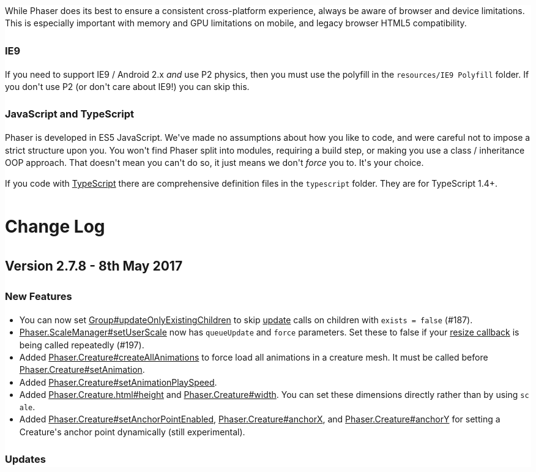 While Phaser does its best to ensure a consistent cross-platform experience, always be aware of browser and device limitations. This is especially important with memory and GPU limitations on mobile, and legacy browser HTML5 compatibility.

### IE9

If you need to support IE9 / Android 2.x _and_ use P2 physics, then you must use the polyfill in the `resources/IE9 Polyfill` folder. If you don't use P2 (or don't care about IE9!) you can skip this.

### JavaScript and TypeScript

Phaser is developed in ES5 JavaScript. We've made no assumptions about how you like to code, and were careful not to impose a strict structure upon you. You won't find Phaser split into modules, requiring a build step, or making you use a class / inheritance OOP approach. That doesn't mean you can't do so, it just means we don't _force_ you to. It's your choice.

If you code with [TypeScript](http://www.typescriptlang.org/) there are comprehensive definition files in the `typescript` folder. They are for TypeScript 1.4+.

<a name="change-log"></a>

# Change Log

## Version 2.7.8 - 8th May 2017

### New Features

* You can now set [Group#updateOnlyExistingChildren](https://photonstorm.github.io/phaser-ce/Phaser.Group.html#updateOnlyExistingChildren) to skip [update](https://photonstorm.github.io/phaser-ce/Phaser.Component.Core.html#update) calls on children with `exists = false` (#187).
* [Phaser.ScaleManager#setUserScale](https://photonstorm.github.io/phaser-ce/Phaser.ScaleManager.html#setUserScale) now has `queueUpdate` and `force` parameters. Set these to false if your [resize callback](https://photonstorm.github.io/phaser-ce/Phaser.ScaleManager.html#setResizeCallback) is being called repeatedly (#197).
* Added [Phaser.Creature#createAllAnimations](https://photonstorm.github.io/phaser-ce/Phaser.Creature.html#createAllAnimations) to force load all animations in a creature mesh. It must be called before [Phaser.Creature#setAnimation](https://photonstorm.github.io/phaser-ce/Phaser.Creature.html#setAnimation).
* Added [Phaser.Creature#setAnimationPlaySpeed](https://photonstorm.github.io/phaser-ce/Phaser.Creature.html#setAnimationPlaySpeed).
* Added [Phaser.Creature.html#height](https://photonstorm.github.io/phaser-ce/Phaser.Creature.html#height) and [Phaser.Creature#width](https://photonstorm.github.io/phaser-ce/Phaser.Creature.html#width). You can set these dimensions directly rather than by using `scale`.
* Added [Phaser.Creature#setAnchorPointEnabled](https://photonstorm.github.io/phaser-ce/Phaser.Creature.html#setAnchorPointEnabled), [Phaser.Creature#anchorX](https://photonstorm.github.io/phaser-ce/Phaser.Creature.html#anchorX), and [Phaser.Creature#anchorY](https://photonstorm.github.io/phaser-ce/Phaser.Creature.html#anchorY) for setting a Creature's anchor point dynamically (still experimental).

### Updates

